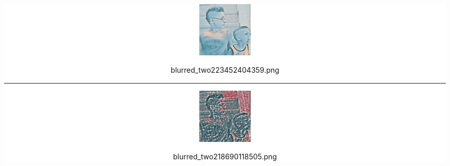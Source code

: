 <p align="center">  <img width="100" height="100" src="blurred_two223452404359.png?"> </p><p align="center">blurred_two223452404359.png</p>

***

<p align="center">  <img width="100" height="100" src="blurred_two218690118505.png?"> </p><p align="center">blurred_two218690118505.png</p>
